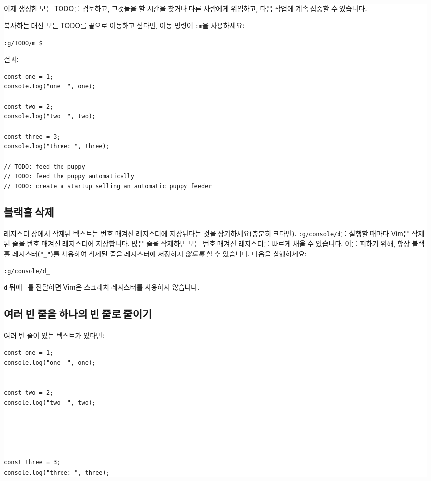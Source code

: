 이제 생성한 모든 TODO를 검토하고, 그것들을 할 시간을 찾거나 다른 사람에게 위임하고, 다음 작업에 계속 집중할 수 있습니다.

복사하는 대신 모든 TODO를 끝으로 이동하고 싶다면, 이동 명령어 `:m`을 사용하세요:

```
:g/TODO/m $
```

결과:

```
const one = 1;
console.log("one: ", one);

const two = 2;
console.log("two: ", two);

const three = 3;
console.log("three: ", three);

// TODO: feed the puppy
// TODO: feed the puppy automatically
// TODO: create a startup selling an automatic puppy feeder
```

## 블랙홀 삭제

레지스터 장에서 삭제된 텍스트는 번호 매겨진 레지스터에 저장된다는 것을 상기하세요(충분히 크다면). `:g/console/d`를 실행할 때마다 Vim은 삭제된 줄을 번호 매겨진 레지스터에 저장합니다. 많은 줄을 삭제하면 모든 번호 매겨진 레지스터를 빠르게 채울 수 있습니다. 이를 피하기 위해, 항상 블랙홀 레지스터(`"_"`)를 사용하여 삭제된 줄을 레지스터에 저장하지 *않도록* 할 수 있습니다. 다음을 실행하세요:

```
:g/console/d_
```

`d` 뒤에 `_`를 전달하면 Vim은 스크래치 레지스터를 사용하지 않습니다.

## 여러 빈 줄을 하나의 빈 줄로 줄이기

여러 빈 줄이 있는 텍스트가 있다면:

```
const one = 1;
console.log("one: ", one);


const two = 2;
console.log("two: ", two);





const three = 3;
console.log("three: ", three);
```
